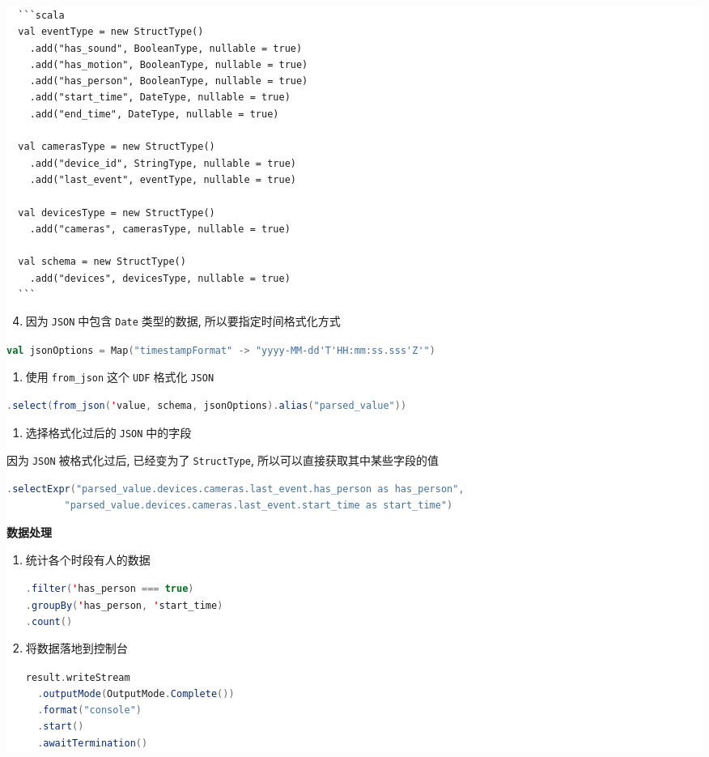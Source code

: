       ```scala
      val eventType = new StructType()
        .add("has_sound", BooleanType, nullable = true)
        .add("has_motion", BooleanType, nullable = true)
        .add("has_person", BooleanType, nullable = true)
        .add("start_time", DateType, nullable = true)
        .add("end_time", DateType, nullable = true)

      val camerasType = new StructType()
        .add("device_id", StringType, nullable = true)
        .add("last_event", eventType, nullable = true)

      val devicesType = new StructType()
        .add("cameras", camerasType, nullable = true)

      val schema = new StructType()
        .add("devices", devicesType, nullable = true)
      ```

4. 因为 `JSON` 中包含 `Date` 类型的数据, 所以要指定时间格式化方式

```scala
val jsonOptions = Map("timestampFormat" -> "yyyy-MM-dd'T'HH:mm:ss.sss'Z'")
```

1.  使用 `from_json` 这个 `UDF` 格式化 `JSON`

```scala
.select(from_json('value, schema, jsonOptions).alias("parsed_value"))
```

1.   选择格式化过后的 `JSON` 中的字段

因为 `JSON` 被格式化过后, 已经变为了 `StructType`, 所以可以直接获取其中某些字段的值

```scala
.selectExpr("parsed_value.devices.cameras.last_event.has_person as has_person",
          "parsed_value.devices.cameras.last_event.start_time as start_time")
```

**数据处理**

1. 统计各个时段有人的数据

   ```scala
   .filter('has_person === true)
   .groupBy('has_person, 'start_time)
   .count()
   ```

2. 将数据落地到控制台

   ```scala
   result.writeStream
     .outputMode(OutputMode.Complete())
     .format("console")
     .start()
     .awaitTermination()
   ```
